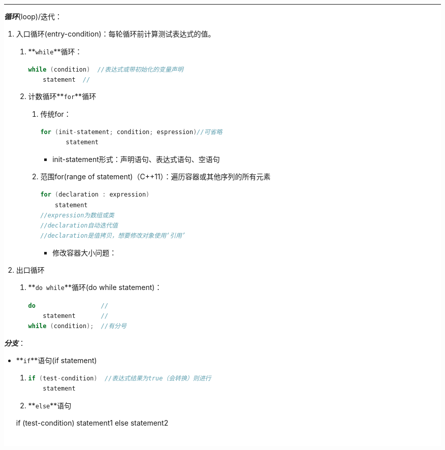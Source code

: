 -----

***循环***(loop)/迭代：

1. 入口循环(entry-condition)：每轮循环前计算测试表达式的值。

   1. **`while`**循环：

      ```c++
      while (condition)  //表达式或带初始化的变量声明
          statement  //
      ```

   2. 计数循环**`for`**循环

      1. 传统for：

         ```c++
         for (init-statement; condition; espression)//可省略
             	statement
         ```

         + init-statement形式：声明语句、表达式语句、空语句

      2. 范围for(range of statement)（C++11）：遍历容器或其他序列的所有元素

         ```c++
         for (declaration : expression)
             statement
         //expression为数组或类
         //declaration自动迭代值
         //declaration是值拷贝，想要修改对象使用‘引用’
         ```
         
         + 修改容器大小问题：

2. 出口循环

   1. **`do while`**循环(do while statement)：

      ```c++
      do                  //
          statement       //
      while (condition);  //有分号
      ```

***分支***：

+ **`if`**语句(if statement)

  1. ```cpp
     if (test-condition)  //表达式结果为true（会转换）则进行
         statement
     ```

  2. **`else`**语句

     ```cpp
   if (test-condition)
         statement1
   else
         statement2
     ```
  
